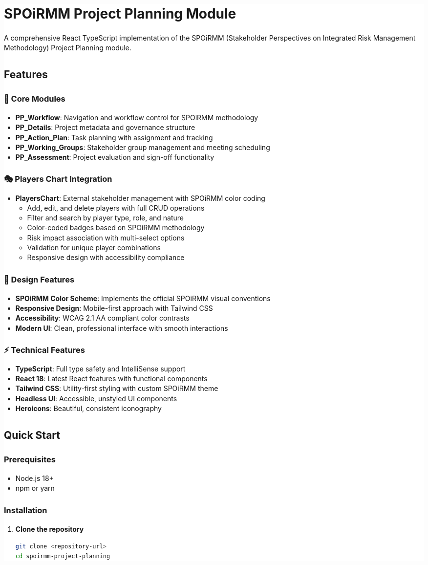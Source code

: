 # SPOiRMM Project Planning Module

A comprehensive React TypeScript implementation of the SPOiRMM (Stakeholder Perspectives on Integrated Risk Management Methodology) Project Planning module.

## Features

### 🎯 Core Modules
- **PP_Workflow**: Navigation and workflow control for SPOiRMM methodology
- **PP_Details**: Project metadata and governance structure
- **PP_Action_Plan**: Task planning with assignment and tracking
- **PP_Working_Groups**: Stakeholder group management and meeting scheduling
- **PP_Assessment**: Project evaluation and sign-off functionality

### 🎭 Players Chart Integration
- **PlayersChart**: External stakeholder management with SPOiRMM color coding
  - Add, edit, and delete players with full CRUD operations
  - Filter and search by player type, role, and nature
  - Color-coded badges based on SPOiRMM methodology
  - Risk impact association with multi-select options
  - Validation for unique player combinations
  - Responsive design with accessibility compliance

### 🎨 Design Features
- **SPOiRMM Color Scheme**: Implements the official SPOiRMM visual conventions
- **Responsive Design**: Mobile-first approach with Tailwind CSS
- **Accessibility**: WCAG 2.1 AA compliant color contrasts
- **Modern UI**: Clean, professional interface with smooth interactions

### ⚡ Technical Features
- **TypeScript**: Full type safety and IntelliSense support
- **React 18**: Latest React features with functional components
- **Tailwind CSS**: Utility-first styling with custom SPOiRMM theme
- **Headless UI**: Accessible, unstyled UI components
- **Heroicons**: Beautiful, consistent iconography

## Quick Start

### Prerequisites
- Node.js 18+ 
- npm or yarn

### Installation

1. **Clone the repository**
   ```bash
   git clone <repository-url>
   cd spoirmm-project-planning
   ```
